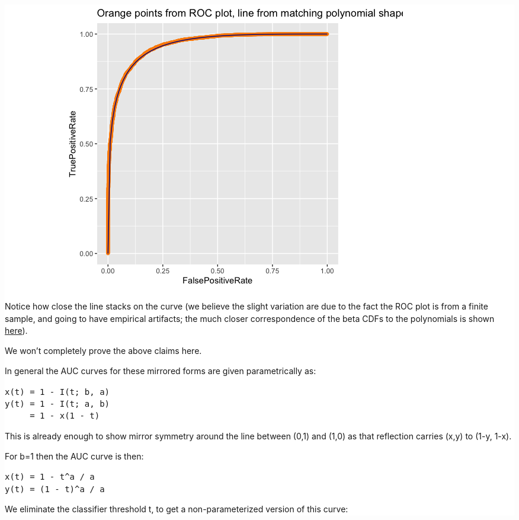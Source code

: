 ![](ROC_shape_files/figure-gfm/unnamed-chunk-19-1.png)

Notice how close the line stacks on the curve (we believe the slight
variation are due to the fact the ROC plot is from a finite sample, and
going to have empirical artifacts; the much closer correspondence of the
beta CDFs to the polynomials is shown
[here](https://github.com/WinVector/Examples/blob/main/rebalance/ROC_beta.md)).

We won’t completely prove the above claims here.

In general the AUC curves for these mirrored forms are given
parametrically as:

<pre>
x(t) = 1 - I(t; b, a)
y(t) = 1 - I(t; a, b)
     = 1 - x(1 - t)
</pre>

This is already enough to show mirror symmetry around the line between
(0,1) and (1,0) as that reflection carries (x,y) to (1-y, 1-x).

For b=1 then the AUC curve is then:

<pre>
x(t) = 1 - t^a / a
y(t) = (1 - t)^a / a
</pre>

We eliminate the classifier threshold t, to get a non-parameterized
version of this curve:
